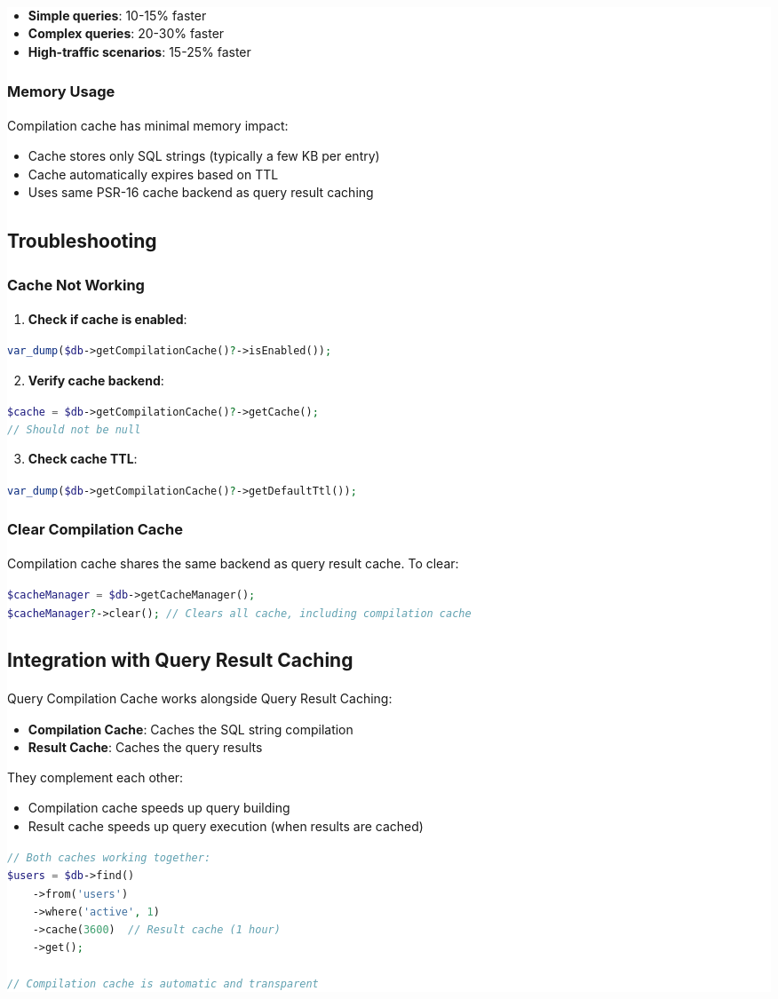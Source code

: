 - **Simple queries**: 10-15% faster
- **Complex queries**: 20-30% faster
- **High-traffic scenarios**: 15-25% faster

### Memory Usage

Compilation cache has minimal memory impact:
- Cache stores only SQL strings (typically a few KB per entry)
- Cache automatically expires based on TTL
- Uses same PSR-16 cache backend as query result caching

## Troubleshooting

### Cache Not Working

1. **Check if cache is enabled**:
```php
var_dump($db->getCompilationCache()?->isEnabled());
```

2. **Verify cache backend**:
```php
$cache = $db->getCompilationCache()?->getCache();
// Should not be null
```

3. **Check cache TTL**:
```php
var_dump($db->getCompilationCache()?->getDefaultTtl());
```

### Clear Compilation Cache

Compilation cache shares the same backend as query result cache. To clear:

```php
$cacheManager = $db->getCacheManager();
$cacheManager?->clear(); // Clears all cache, including compilation cache
```

## Integration with Query Result Caching

Query Compilation Cache works alongside Query Result Caching:

- **Compilation Cache**: Caches the SQL string compilation
- **Result Cache**: Caches the query results

They complement each other:
- Compilation cache speeds up query building
- Result cache speeds up query execution (when results are cached)

```php
// Both caches working together:
$users = $db->find()
    ->from('users')
    ->where('active', 1)
    ->cache(3600)  // Result cache (1 hour)
    ->get();

// Compilation cache is automatic and transparent
```
